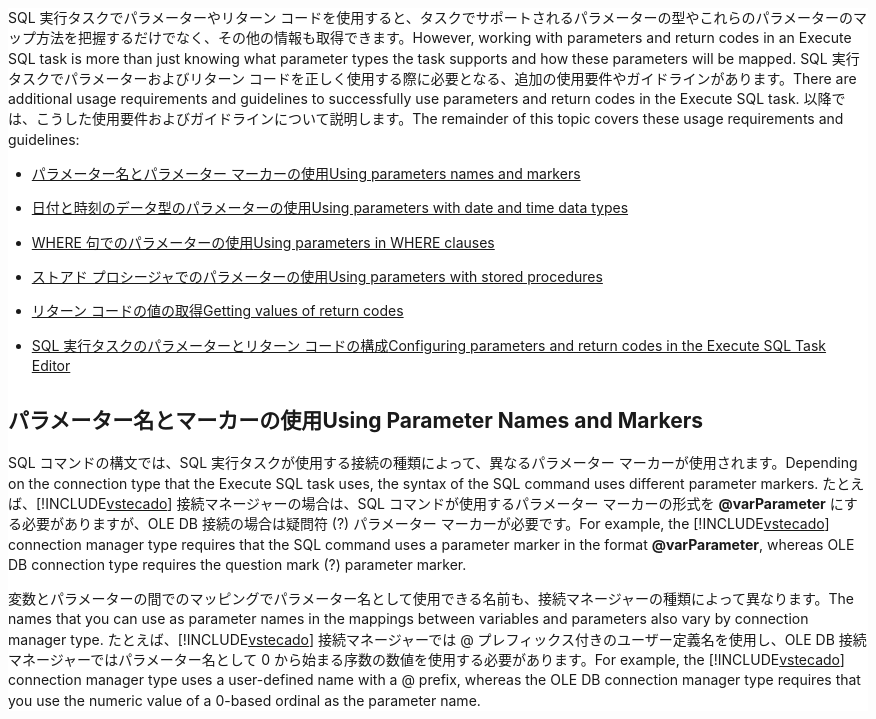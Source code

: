  <span data-ttu-id="fa42c-111">SQL 実行タスクでパラメーターやリターン コードを使用すると、タスクでサポートされるパラメーターの型やこれらのパラメーターのマップ方法を把握するだけでなく、その他の情報も取得できます。</span><span class="sxs-lookup"><span data-stu-id="fa42c-111">However, working with parameters and return codes in an Execute SQL task is more than just knowing what parameter types the task supports and how these parameters will be mapped.</span></span> <span data-ttu-id="fa42c-112">SQL 実行タスクでパラメーターおよびリターン コードを正しく使用する際に必要となる、追加の使用要件やガイドラインがあります。</span><span class="sxs-lookup"><span data-stu-id="fa42c-112">There are additional usage requirements and guidelines to successfully use parameters and return codes in the Execute SQL task.</span></span> <span data-ttu-id="fa42c-113">以降では、こうした使用要件およびガイドラインについて説明します。</span><span class="sxs-lookup"><span data-stu-id="fa42c-113">The remainder of this topic covers these usage requirements and guidelines:</span></span>  
  
-   [<span data-ttu-id="fa42c-114">パラメーター名とパラメーター マーカーの使用</span><span class="sxs-lookup"><span data-stu-id="fa42c-114">Using parameters names and markers</span></span>](#Parameter_names_and_markers)  
  
-   [<span data-ttu-id="fa42c-115">日付と時刻のデータ型のパラメーターの使用</span><span class="sxs-lookup"><span data-stu-id="fa42c-115">Using parameters with date and time data types</span></span>](#Date_and_time_data_types)  
  
-   [<span data-ttu-id="fa42c-116">WHERE 句でのパラメーターの使用</span><span class="sxs-lookup"><span data-stu-id="fa42c-116">Using parameters in WHERE clauses</span></span>](#WHERE_clauses)  
  
-   [<span data-ttu-id="fa42c-117">ストアド プロシージャでのパラメーターの使用</span><span class="sxs-lookup"><span data-stu-id="fa42c-117">Using parameters with stored procedures</span></span>](#Stored_procedures)  
  
-   [<span data-ttu-id="fa42c-118">リターン コードの値の取得</span><span class="sxs-lookup"><span data-stu-id="fa42c-118">Getting values of return codes</span></span>](#Return_codes)  
  
-   [<span data-ttu-id="fa42c-119">SQL 実行タスクのパラメーターとリターン コードの構成</span><span class="sxs-lookup"><span data-stu-id="fa42c-119">Configuring parameters and return codes in the Execute SQL Task Editor</span></span>](#Configure_parameters_and_return_codes)  
  
##  <a name="using-parameter-names-and-markers"></a><a name="Parameter_names_and_markers"></a><span data-ttu-id="fa42c-120">パラメーター名とマーカーの使用</span><span class="sxs-lookup"><span data-stu-id="fa42c-120">Using Parameter Names and Markers</span></span>  
 <span data-ttu-id="fa42c-121">SQL コマンドの構文では、SQL 実行タスクが使用する接続の種類によって、異なるパラメーター マーカーが使用されます。</span><span class="sxs-lookup"><span data-stu-id="fa42c-121">Depending on the connection type that the Execute SQL task uses, the syntax of the SQL command uses different parameter markers.</span></span> <span data-ttu-id="fa42c-122">たとえば、[!INCLUDE[vstecado](../includes/vstecado-md.md)] 接続マネージャーの場合は、SQL コマンドが使用するパラメーター マーカーの形式を **\@varParameter** にする必要がありますが、OLE DB 接続の場合は疑問符 (?) パラメーター マーカーが必要です。</span><span class="sxs-lookup"><span data-stu-id="fa42c-122">For example, the [!INCLUDE[vstecado](../includes/vstecado-md.md)] connection manager type requires that the SQL command uses a parameter marker in the format **\@varParameter**, whereas OLE DB connection type requires the question mark (?) parameter marker.</span></span>  
  
 <span data-ttu-id="fa42c-123">変数とパラメーターの間でのマッピングでパラメーター名として使用できる名前も、接続マネージャーの種類によって異なります。</span><span class="sxs-lookup"><span data-stu-id="fa42c-123">The names that you can use as parameter names in the mappings between variables and parameters also vary by connection manager type.</span></span> <span data-ttu-id="fa42c-124">たとえば、[!INCLUDE[vstecado](../includes/vstecado-md.md)] 接続マネージャーでは \@ プレフィックス付きのユーザー定義名を使用し、OLE DB 接続マネージャーではパラメーター名として 0 から始まる序数の数値を使用する必要があります。</span><span class="sxs-lookup"><span data-stu-id="fa42c-124">For example, the [!INCLUDE[vstecado](../includes/vstecado-md.md)] connection manager type uses a user-defined name with a \@ prefix, whereas the OLE DB connection manager type requires that you use the numeric value of a 0-based ordinal as the parameter name.</span></span>  
  